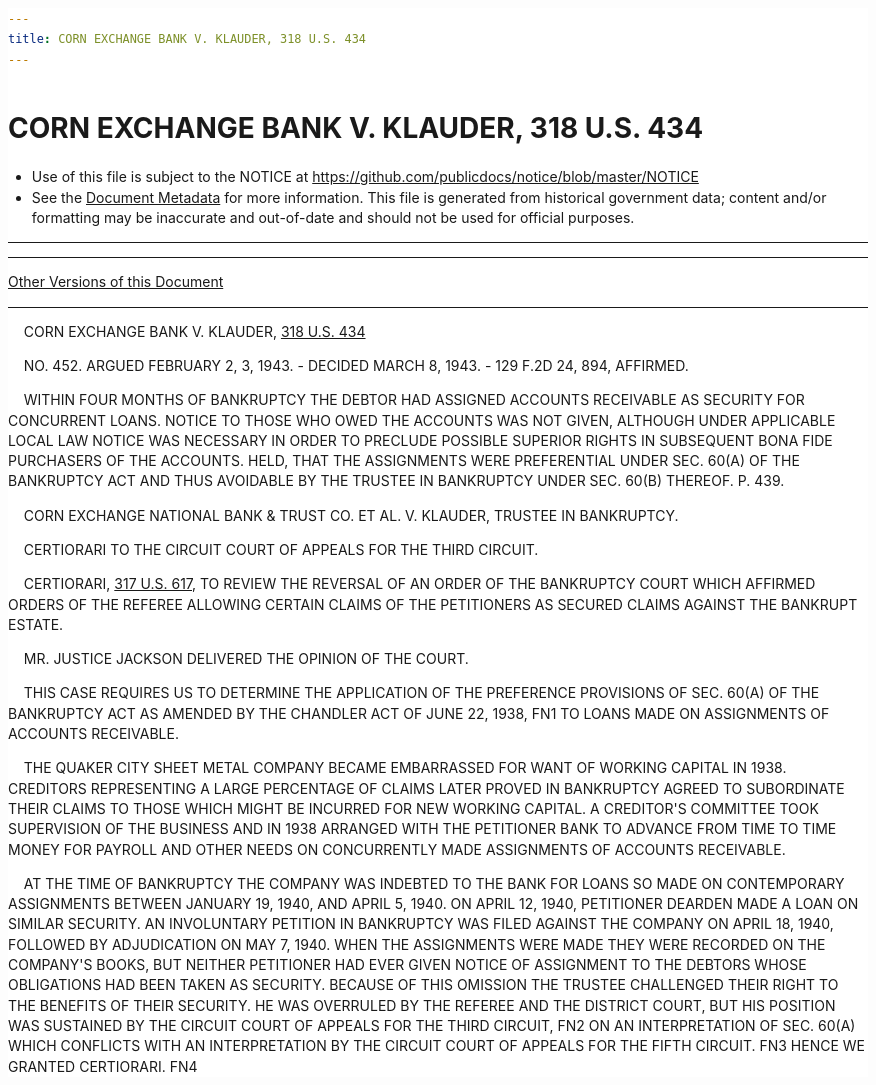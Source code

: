 ```yaml
---
title: CORN EXCHANGE BANK V. KLAUDER, 318 U.S. 434
---
```


# CORN EXCHANGE BANK V. KLAUDER, 318 U.S. 434

* Use of this file is subject to the NOTICE at https://github.com/publicdocs/notice/blob/master/NOTICE
* See the [Document Metadata](../../../index.md) for more information.
  This file is generated from historical government data; content and/or formatting may be inaccurate and out-of-date and should not be used for official purposes.

----------
----------

[Other Versions of this Document](https://publicdocs.github.io/go/links?ns=uslm-x&ref=%2Fus%2Fcourts%2Fscotus%2FusReporter%2F318%2F434)

----------

    CORN EXCHANGE BANK V. KLAUDER, [318 U.S. 434][/us/courts/scotus/usReporter/318/434]

    NO. 452.  ARGUED FEBRUARY 2, 3, 1943.  - DECIDED MARCH 8, 1943.  - 129 F.2D 24, 894, AFFIRMED.

    WITHIN FOUR MONTHS OF BANKRUPTCY THE DEBTOR HAD ASSIGNED ACCOUNTS RECEIVABLE AS SECURITY FOR CONCURRENT LOANS.  NOTICE TO THOSE WHO OWED THE ACCOUNTS WAS NOT GIVEN, ALTHOUGH UNDER APPLICABLE LOCAL LAW NOTICE WAS NECESSARY IN ORDER TO PRECLUDE POSSIBLE SUPERIOR RIGHTS IN SUBSEQUENT BONA FIDE PURCHASERS OF THE ACCOUNTS.  HELD, THAT THE ASSIGNMENTS WERE PREFERENTIAL UNDER SEC. 60(A) OF THE BANKRUPTCY ACT AND THUS AVOIDABLE BY THE TRUSTEE IN BANKRUPTCY UNDER SEC. 60(B) THEREOF.  P. 439.

    CORN EXCHANGE NATIONAL BANK & TRUST CO. ET AL. V. KLAUDER, TRUSTEE IN BANKRUPTCY.

    CERTIORARI TO THE CIRCUIT COURT OF APPEALS FOR THE THIRD CIRCUIT.

    CERTIORARI, [317 U.S. 617][/us/courts/scotus/usReporter/317/617], TO REVIEW THE REVERSAL OF AN ORDER OF THE BANKRUPTCY COURT WHICH AFFIRMED ORDERS OF THE REFEREE ALLOWING CERTAIN CLAIMS OF THE PETITIONERS AS SECURED CLAIMS AGAINST THE BANKRUPT ESTATE.

    MR. JUSTICE JACKSON DELIVERED THE OPINION OF THE COURT.

    THIS CASE REQUIRES US TO DETERMINE THE APPLICATION OF THE PREFERENCE PROVISIONS OF SEC. 60(A) OF THE BANKRUPTCY ACT AS AMENDED BY THE CHANDLER ACT OF JUNE 22, 1938,  FN1  TO LOANS MADE ON ASSIGNMENTS OF ACCOUNTS RECEIVABLE.

    THE QUAKER CITY SHEET METAL COMPANY BECAME EMBARRASSED FOR WANT OF WORKING CAPITAL IN 1938.  CREDITORS REPRESENTING A LARGE PERCENTAGE OF CLAIMS LATER PROVED IN BANKRUPTCY AGREED TO SUBORDINATE THEIR CLAIMS TO THOSE WHICH MIGHT BE INCURRED FOR NEW WORKING CAPITAL.  A CREDITOR'S COMMITTEE TOOK SUPERVISION OF THE BUSINESS AND IN 1938 ARRANGED WITH THE PETITIONER BANK TO ADVANCE FROM TIME TO TIME MONEY FOR PAYROLL AND OTHER NEEDS ON CONCURRENTLY MADE ASSIGNMENTS OF ACCOUNTS RECEIVABLE.

    AT THE TIME OF BANKRUPTCY THE COMPANY WAS INDEBTED TO THE BANK FOR LOANS SO MADE ON CONTEMPORARY ASSIGNMENTS BETWEEN JANUARY 19, 1940, AND APRIL 5, 1940.  ON APRIL 12, 1940, PETITIONER DEARDEN MADE A LOAN ON SIMILAR SECURITY.  AN INVOLUNTARY PETITION IN BANKRUPTCY WAS FILED AGAINST THE COMPANY ON APRIL 18, 1940, FOLLOWED BY ADJUDICATION ON MAY 7, 1940.  WHEN THE ASSIGNMENTS WERE MADE THEY WERE RECORDED ON THE COMPANY'S BOOKS, BUT NEITHER PETITIONER HAD EVER GIVEN NOTICE OF ASSIGNMENT TO THE DEBTORS WHOSE OBLIGATIONS HAD BEEN TAKEN AS SECURITY.  BECAUSE OF THIS OMISSION THE TRUSTEE CHALLENGED THEIR RIGHT TO THE BENEFITS OF THEIR SECURITY.  HE WAS OVERRULED BY THE REFEREE AND THE DISTRICT COURT, BUT HIS POSITION WAS SUSTAINED BY THE CIRCUIT COURT OF APPEALS FOR THE THIRD CIRCUIT,  FN2  ON AN INTERPRETATION OF SEC. 60(A) WHICH CONFLICTS WITH AN INTERPRETATION BY THE CIRCUIT COURT OF APPEALS FOR THE FIFTH CIRCUIT.  FN3  HENCE WE GRANTED CERTIORARI.  FN4


[/us/courts/scotus/usReporter/318/434]: https://publicdocs.github.io/go/links?ns=uslm-x&ref=%2Fus%2Fcourts%2Fscotus%2FusReporter%2F318%2F434
[/us/courts/scotus/usReporter/317/617]: https://publicdocs.github.io/go/links?ns=uslm-x&ref=%2Fus%2Fcourts%2Fscotus%2FusReporter%2F317%2F617
[/us/stat/52/840]: https://publicdocs.github.io/go/links?ns=uslm&ref=%2Fus%2Fstat%2F52%2F840
[/us/usc/t11/s96]: https://publicdocs.github.io/go/links?ns=uslm&ref=%2Fus%2Fusc%2Ft11%2Fs96
[/us/courts/scotus/usReporter/317/617]: https://publicdocs.github.io/go/links?ns=uslm-x&ref=%2Fus%2Fcourts%2Fscotus%2FusReporter%2F317%2F617
[/us/stat/52/840]: https://publicdocs.github.io/go/links?ns=uslm&ref=%2Fus%2Fstat%2F52%2F840
[/us/usc/t11/s1]: https://publicdocs.github.io/go/links?ns=uslm&ref=%2Fus%2Fusc%2Ft11%2Fs1
[/us/stat/52/840]: https://publicdocs.github.io/go/links?ns=uslm&ref=%2Fus%2Fstat%2F52%2F840
[/us/usc/t11/s96]: https://publicdocs.github.io/go/links?ns=uslm&ref=%2Fus%2Fusc%2Ft11%2Fs96
[/us/courts/scotus/usReporter/304/64]: https://publicdocs.github.io/go/links?ns=uslm-x&ref=%2Fus%2Fcourts%2Fscotus%2FusReporter%2F304%2F64
[/us/courts/scotus/usReporter/224/262]: https://publicdocs.github.io/go/links?ns=uslm-x&ref=%2Fus%2Fcourts%2Fscotus%2FusReporter%2F224%2F262
[/us/courts/scotus/usReporter/268/353]: https://publicdocs.github.io/go/links?ns=uslm-x&ref=%2Fus%2Fcourts%2Fscotus%2FusReporter%2F268%2F353
[/us/courts/scotus/usReporter/264/182]: https://publicdocs.github.io/go/links?ns=uslm-x&ref=%2Fus%2Fcourts%2Fscotus%2FusReporter%2F264%2F182
[/us/courts/scotus/usReporter/196/516]: https://publicdocs.github.io/go/links?ns=uslm-x&ref=%2Fus%2Fcourts%2Fscotus%2FusReporter%2F196%2F516
[/us/courts/scotus/usReporter/239/268]: https://publicdocs.github.io/go/links?ns=uslm-x&ref=%2Fus%2Fcourts%2Fscotus%2FusReporter%2F239%2F268
[/us/courts/scotus/usReporter/240/430]: https://publicdocs.github.io/go/links?ns=uslm-x&ref=%2Fus%2Fcourts%2Fscotus%2FusReporter%2F240%2F430
[/us/courts/scotus/usReporter/245/513]: https://publicdocs.github.io/go/links?ns=uslm-x&ref=%2Fus%2Fcourts%2Fscotus%2FusReporter%2F245%2F513
